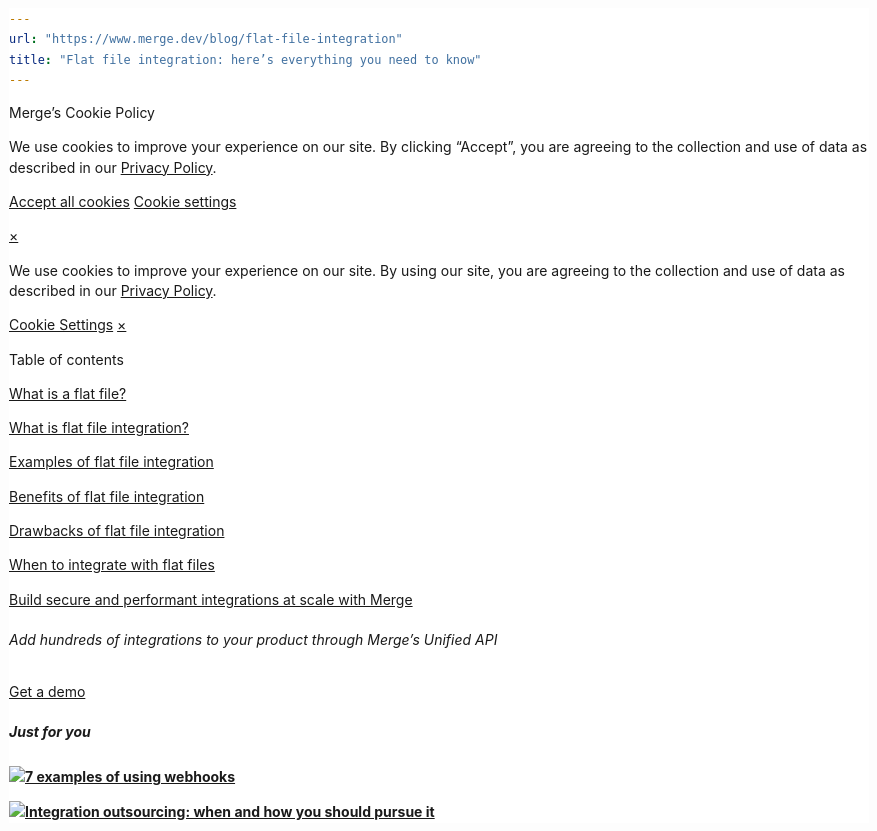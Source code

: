 ```yaml
---
url: "https://www.merge.dev/blog/flat-file-integration"
title: "Flat file integration: here’s everything you need to know"
---
```


Merge’s Cookie Policy

We use cookies to improve your experience on our site. By clicking “Accept”, you are agreeing to the collection and use of data as described in our [Privacy Policy](https://www.merge.dev/legal/privacy-policy).

[Accept all cookies](https://www.merge.dev/blog/flat-file-integration#) [Cookie settings](https://www.merge.dev/cookie-settings)

[×](https://www.merge.dev/blog/flat-file-integration#)

We use cookies to improve your experience on our site. By using our site, you are agreeing to the collection and use of data as described in our [Privacy Policy](https://www.merge.dev/legal/privacy-policy).

[Cookie Settings](https://www.merge.dev/archive/cookie-settings) [×](https://www.merge.dev/blog/flat-file-integration#)

Table of contents

[What is a flat file?](https://www.merge.dev/blog/flat-file-integration#what-is-a-flat-file)

[What is flat file integration?](https://www.merge.dev/blog/flat-file-integration#what-is-flat-file-integration)

[Examples of flat file integration](https://www.merge.dev/blog/flat-file-integration#examples-of-flat-file-integration)

[Benefits of flat file integration](https://www.merge.dev/blog/flat-file-integration#benefits-of-flat-file-integration)

[Drawbacks of flat file integration](https://www.merge.dev/blog/flat-file-integration#drawbacks-of-flat-file-integration)

[When to integrate with flat files](https://www.merge.dev/blog/flat-file-integration#when-to-integrate-with-flat-files)

[Build secure and performant integrations at scale with Merge](https://www.merge.dev/blog/flat-file-integration#build-secure-and-performant-integrations-at-scale-with-merge)

###### Add hundreds of integrations to your product through Merge’s Unified API

[Get a demo](https://www.merge.dev/get-in-touch?utm_btn=dr-page-blog%2Fflat-file-integration)

##### Just for you

[![](https://cdn.prod.website-files.com/62796ab9647626cbab663f42/67856c74170f0f41b729c3b7_Get_all_folders_Google_Drive_API.webp)**7 examples of using webhooks**](https://www.merge.dev/blog/webhook-examples)

[![](https://cdn.prod.website-files.com/62796ab9647626cbab663f42/67856c76049139dc5bc6bf16_White_label_API_integration.webp)**Integration outsourcing: when and how you should pursue it**](https://www.merge.dev/blog/outsourcing-integration)

